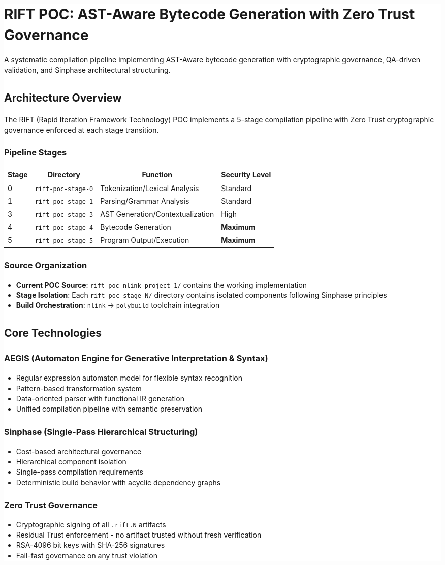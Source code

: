 # RIFT POC: AST-Aware Bytecode Generation with Zero Trust Governance

A systematic compilation pipeline implementing AST-Aware bytecode generation with cryptographic governance, QA-driven validation, and Sinphase architectural structuring.

## Architecture Overview

The RIFT (Rapid Iteration Framework Technology) POC implements a 5-stage compilation pipeline with Zero Trust cryptographic governance enforced at each stage transition.

### Pipeline Stages

| Stage | Directory | Function | Security Level |
|-------|-----------|----------|----------------|
| 0 | `rift-poc-stage-0` | Tokenization/Lexical Analysis | Standard |
| 1 | `rift-poc-stage-1` | Parsing/Grammar Analysis | Standard |
| 3 | `rift-poc-stage-3` | AST Generation/Contextualization | High |
| 4 | `rift-poc-stage-4` | Bytecode Generation | **Maximum** |
| 5 | `rift-poc-stage-5` | Program Output/Execution | **Maximum** |

### Source Organization

- **Current POC Source**: `rift-poc-nlink-project-1/` contains the working implementation
- **Stage Isolation**: Each `rift-poc-stage-N/` directory contains isolated components following Sinphase principles
- **Build Orchestration**: `nlink` → `polybuild` toolchain integration

## Core Technologies

### AEGIS (Automaton Engine for Generative Interpretation & Syntax)
- Regular expression automaton model for flexible syntax recognition
- Pattern-based transformation system
- Data-oriented parser with functional IR generation
- Unified compilation pipeline with semantic preservation

### Sinphase (Single-Pass Hierarchical Structuring)
- Cost-based architectural governance
- Hierarchical component isolation
- Single-pass compilation requirements
- Deterministic build behavior with acyclic dependency graphs

### Zero Trust Governance
- Cryptographic signing of all `.rift.N` artifacts
- Residual Trust enforcement - no artifact trusted without fresh verification
- RSA-4096 bit keys with SHA-256 signatures
- Fail-fast governance on any trust violation
